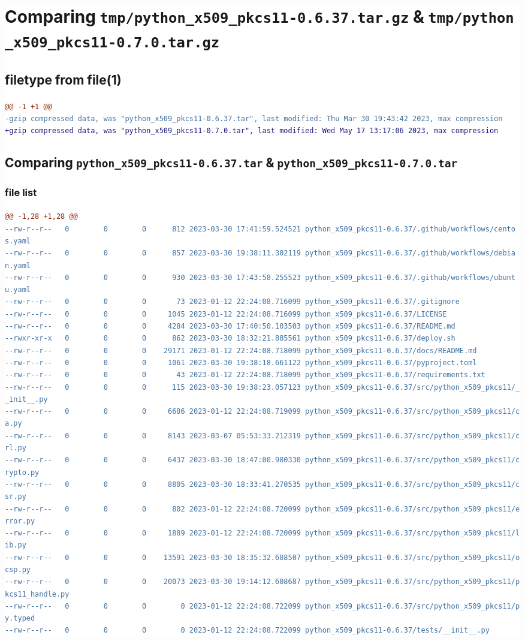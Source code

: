 # Comparing `tmp/python_x509_pkcs11-0.6.37.tar.gz` & `tmp/python_x509_pkcs11-0.7.0.tar.gz`

## filetype from file(1)

```diff
@@ -1 +1 @@
-gzip compressed data, was "python_x509_pkcs11-0.6.37.tar", last modified: Thu Mar 30 19:43:42 2023, max compression
+gzip compressed data, was "python_x509_pkcs11-0.7.0.tar", last modified: Wed May 17 13:17:06 2023, max compression
```

## Comparing `python_x509_pkcs11-0.6.37.tar` & `python_x509_pkcs11-0.7.0.tar`

### file list

```diff
@@ -1,28 +1,28 @@
--rw-r--r--   0        0        0      812 2023-03-30 17:41:59.524521 python_x509_pkcs11-0.6.37/.github/workflows/centos.yaml
--rw-r--r--   0        0        0      857 2023-03-30 19:38:11.302119 python_x509_pkcs11-0.6.37/.github/workflows/debian.yaml
--rw-r--r--   0        0        0      930 2023-03-30 17:43:58.255523 python_x509_pkcs11-0.6.37/.github/workflows/ubuntu.yaml
--rw-r--r--   0        0        0       73 2023-01-12 22:24:08.716099 python_x509_pkcs11-0.6.37/.gitignore
--rw-r--r--   0        0        0     1045 2023-01-12 22:24:08.716099 python_x509_pkcs11-0.6.37/LICENSE
--rw-r--r--   0        0        0     4284 2023-03-30 17:40:50.103503 python_x509_pkcs11-0.6.37/README.md
--rwxr-xr-x   0        0        0      862 2023-03-30 18:32:21.885561 python_x509_pkcs11-0.6.37/deploy.sh
--rw-r--r--   0        0        0    29171 2023-01-12 22:24:08.718099 python_x509_pkcs11-0.6.37/docs/README.md
--rw-r--r--   0        0        0     1061 2023-03-30 19:38:18.661122 python_x509_pkcs11-0.6.37/pyproject.toml
--rw-r--r--   0        0        0       43 2023-01-12 22:24:08.718099 python_x509_pkcs11-0.6.37/requirements.txt
--rw-r--r--   0        0        0      115 2023-03-30 19:38:23.057123 python_x509_pkcs11-0.6.37/src/python_x509_pkcs11/__init__.py
--rw-r--r--   0        0        0     6686 2023-01-12 22:24:08.719099 python_x509_pkcs11-0.6.37/src/python_x509_pkcs11/ca.py
--rw-r--r--   0        0        0     8143 2023-03-07 05:53:33.212319 python_x509_pkcs11-0.6.37/src/python_x509_pkcs11/crl.py
--rw-r--r--   0        0        0     6437 2023-03-30 18:47:00.980330 python_x509_pkcs11-0.6.37/src/python_x509_pkcs11/crypto.py
--rw-r--r--   0        0        0     8805 2023-03-30 18:33:41.270535 python_x509_pkcs11-0.6.37/src/python_x509_pkcs11/csr.py
--rw-r--r--   0        0        0      802 2023-01-12 22:24:08.720099 python_x509_pkcs11-0.6.37/src/python_x509_pkcs11/error.py
--rw-r--r--   0        0        0     1889 2023-01-12 22:24:08.720099 python_x509_pkcs11-0.6.37/src/python_x509_pkcs11/lib.py
--rw-r--r--   0        0        0    13591 2023-03-30 18:35:32.688507 python_x509_pkcs11-0.6.37/src/python_x509_pkcs11/ocsp.py
--rw-r--r--   0        0        0    20073 2023-03-30 19:14:12.608687 python_x509_pkcs11-0.6.37/src/python_x509_pkcs11/pkcs11_handle.py
--rw-r--r--   0        0        0        0 2023-01-12 22:24:08.722099 python_x509_pkcs11-0.6.37/src/python_x509_pkcs11/py.typed
--rw-r--r--   0        0        0        0 2023-01-12 22:24:08.722099 python_x509_pkcs11-0.6.37/tests/__init__.py
```